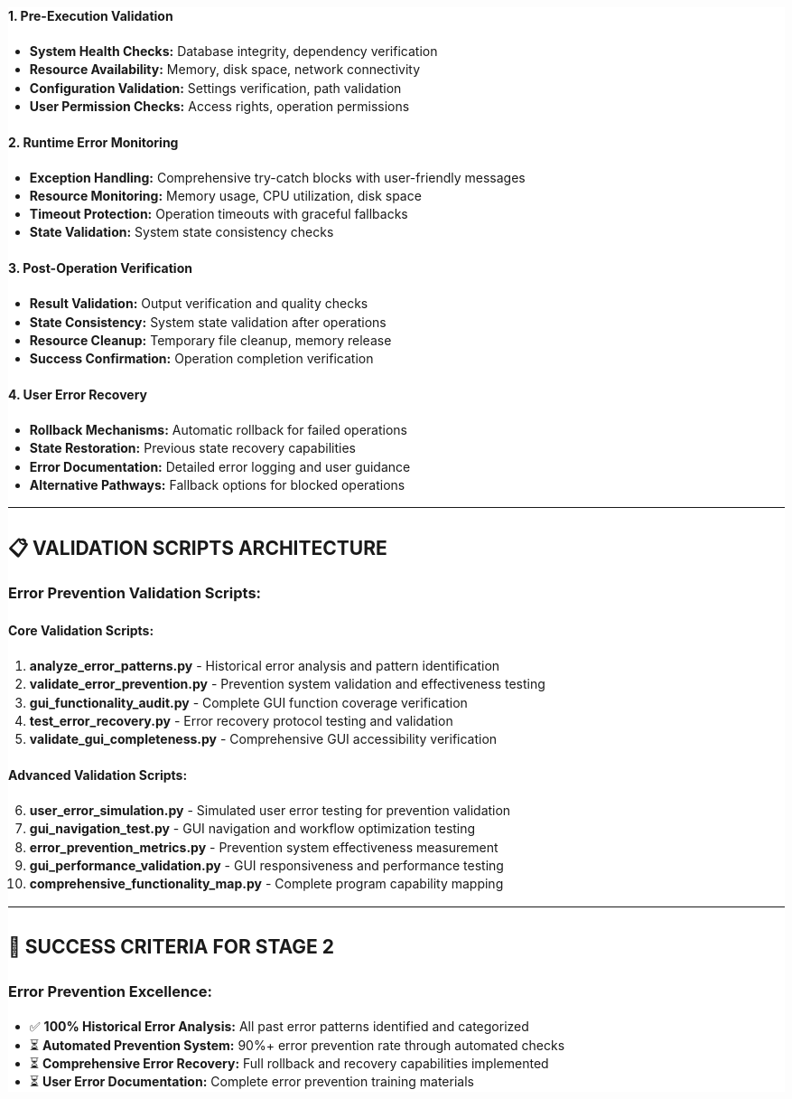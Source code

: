 #### **1. Pre-Execution Validation**
- **System Health Checks:** Database integrity, dependency verification
- **Resource Availability:** Memory, disk space, network connectivity
- **Configuration Validation:** Settings verification, path validation
- **User Permission Checks:** Access rights, operation permissions

#### **2. Runtime Error Monitoring**
- **Exception Handling:** Comprehensive try-catch blocks with user-friendly messages
- **Resource Monitoring:** Memory usage, CPU utilization, disk space
- **Timeout Protection:** Operation timeouts with graceful fallbacks
- **State Validation:** System state consistency checks

#### **3. Post-Operation Verification**
- **Result Validation:** Output verification and quality checks
- **State Consistency:** System state validation after operations
- **Resource Cleanup:** Temporary file cleanup, memory release
- **Success Confirmation:** Operation completion verification

#### **4. User Error Recovery**
- **Rollback Mechanisms:** Automatic rollback for failed operations
- **State Restoration:** Previous state recovery capabilities
- **Error Documentation:** Detailed error logging and user guidance
- **Alternative Pathways:** Fallback options for blocked operations

---

## 📋 **VALIDATION SCRIPTS ARCHITECTURE**

### **Error Prevention Validation Scripts:**

#### **Core Validation Scripts:**
1. **analyze_error_patterns.py** - Historical error analysis and pattern identification
2. **validate_error_prevention.py** - Prevention system validation and effectiveness testing
3. **gui_functionality_audit.py** - Complete GUI function coverage verification
4. **test_error_recovery.py** - Error recovery protocol testing and validation
5. **validate_gui_completeness.py** - Comprehensive GUI accessibility verification

#### **Advanced Validation Scripts:**
6. **user_error_simulation.py** - Simulated user error testing for prevention validation
7. **gui_navigation_test.py** - GUI navigation and workflow optimization testing
8. **error_prevention_metrics.py** - Prevention system effectiveness measurement
9. **gui_performance_validation.py** - GUI responsiveness and performance testing
10. **comprehensive_functionality_map.py** - Complete program capability mapping

---

## 🎯 **SUCCESS CRITERIA FOR STAGE 2**

### **Error Prevention Excellence:**
- ✅ **100% Historical Error Analysis:** All past error patterns identified and categorized
- ⏳ **Automated Prevention System:** 90%+ error prevention rate through automated checks
- ⏳ **Comprehensive Error Recovery:** Full rollback and recovery capabilities implemented
- ⏳ **User Error Documentation:** Complete error prevention training materials
